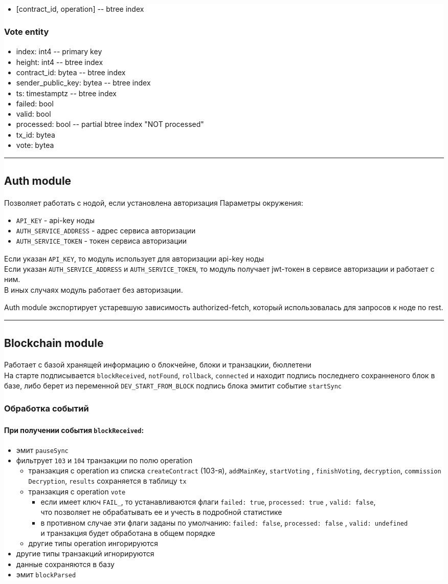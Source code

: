 + [contract_id, operation] -- btree index

### Vote entity
- index: int4 -- primary key
- height: int4 -- btree index
- contract_id: bytea -- btree index
- sender_public_key: bytea -- btree index
- ts: timestamptz -- btree index
- failed: bool
- valid: bool
- processed: bool -- partial btree index "NOT processed"
- tx_id: bytea
- vote: bytea

---

## Auth module

Позволяет работать с нодой, если установлена авторизация Параметры окружения:

- ```API_KEY``` - api-key ноды
- ```AUTH_SERVICE_ADDRESS``` - адрес сервиса авторизации
- ```AUTH_SERVICE_TOKEN``` - токен сервиса авторизации

Если указан ```API_KEY```, то модуль использует для авторизации api-key ноды\
Если указан ```AUTH_SERVICE_ADDRESS``` и ```AUTH_SERVICE_TOKEN```, то модуль получает jwt-токен в сервисе авторизации и
работает с ним.\
В иных случаях модуль работает без авторизации.

Auth module экспортирует устаревшую зависимость authorized-fetch, который использовалась для запросов к ноде по rest.

---

## Blockchain module

Работает с базой хранящей информацию о блокчейне, блоки и транзацкии, бюллетени\
На старте подписывается ```blockReceived```, ```notFound```, ```rollback```, ```connected``` и находит подпись
последнего сохранненого блок в базе, либо берет из переменной ```DEV_START_FROM_BLOCK``` подпись блока эмитит
событие ```startSync```

### Обработка событий

#### При получении события ```blockReceived```:

- эмит ```pauseSync```
- фильтрует ```103``` и ```104``` транзакции по полю operation
    - транзакция с operation из списка ```createContract``` (103-я), ```addMainKey```, ```startVoting```
      , ```finishVoting```, ```decryption```, ```commissionDecryption```, ```results``` сохраняется в таблицу ```tx```
    - транзакция с operation ```vote```
        - если имеет ключ ```FAIL_```, то устанавливаются флаги ```failed: true```, ```processed: true```
          , ```valid: false```,\
          что позволяет не обрабатывать ее и учесть в подробной статистике
        - в противном случае эти флаги заданы по умолчанию: ```failed: false```, ```processed: false```
          , ```valid: undefined```\
          и транзакция будет обработана в общем порядке
    - другие типы operation ингорируются
- другие типы транзакций игнорируются
- данные сохраняются в базу
- эмит ```blockParsed```